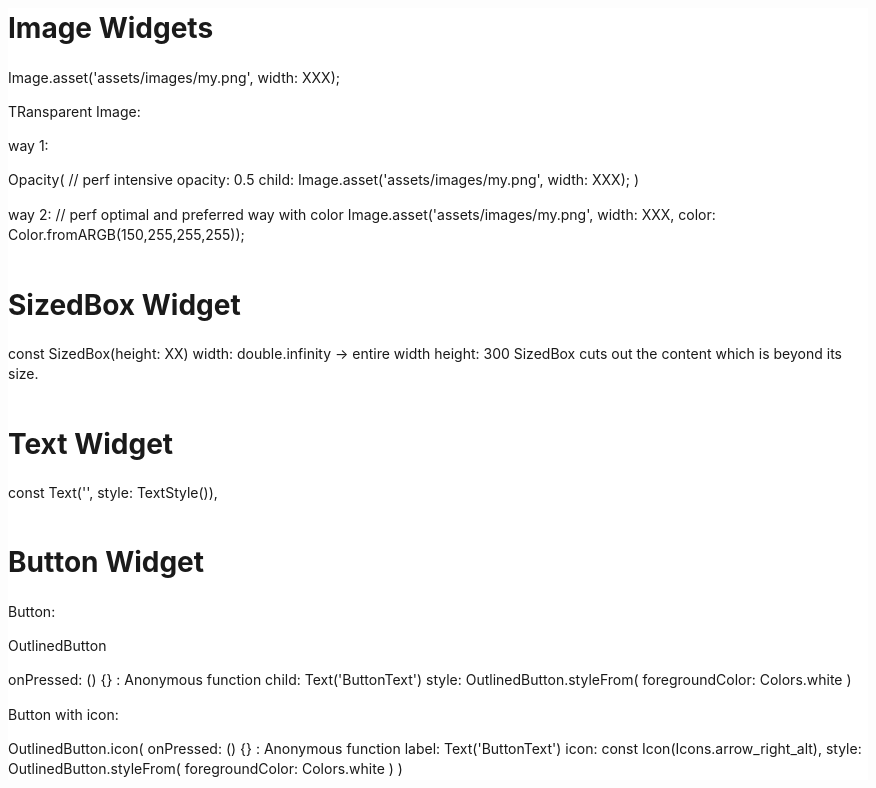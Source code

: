 # Image Widgets

Image.asset('assets/images/my.png', width: XXX);

TRansparent Image:

way 1:

Opacity( // perf intensive
    opacity: 0.5
    child: Image.asset('assets/images/my.png', width: XXX);
)

way 2:
// perf optimal and preferred way with color
 Image.asset('assets/images/my.png', width: XXX, color: Color.fromARGB(150,255,255,255));


# SizedBox Widget

const SizedBox(height: XX)
width: double.infinity -> entire width
height: 300
SizedBox cuts out the content which is beyond its size.

# Text Widget

const Text('', style: TextStyle()),

# Button Widget

Button: 

OutlinedButton

onPressed: () {} : Anonymous function
child: Text('ButtonText')
style: OutlinedButton.styleFrom(
    foregroundColor: Colors.white
)

Button with icon:

OutlinedButton.icon(
    onPressed: () {} : Anonymous function
    label: Text('ButtonText')
    icon: const Icon(Icons.arrow_right_alt),
    style: OutlinedButton.styleFrom(
        foregroundColor: Colors.white
    )
)
